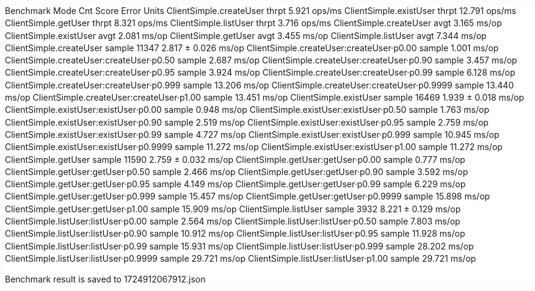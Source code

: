 Benchmark                                     Mode    Cnt   Score   Error   Units
ClientSimple.createUser                      thrpt          5.921          ops/ms
ClientSimple.existUser                       thrpt         12.791          ops/ms
ClientSimple.getUser                         thrpt          8.321          ops/ms
ClientSimple.listUser                        thrpt          3.716          ops/ms
ClientSimple.createUser                       avgt          3.165           ms/op
ClientSimple.existUser                        avgt          2.081           ms/op
ClientSimple.getUser                          avgt          3.455           ms/op
ClientSimple.listUser                         avgt          7.344           ms/op
ClientSimple.createUser                     sample  11347   2.817 ± 0.026   ms/op
ClientSimple.createUser:createUser·p0.00    sample          1.001           ms/op
ClientSimple.createUser:createUser·p0.50    sample          2.687           ms/op
ClientSimple.createUser:createUser·p0.90    sample          3.457           ms/op
ClientSimple.createUser:createUser·p0.95    sample          3.924           ms/op
ClientSimple.createUser:createUser·p0.99    sample          6.128           ms/op
ClientSimple.createUser:createUser·p0.999   sample         13.206           ms/op
ClientSimple.createUser:createUser·p0.9999  sample         13.440           ms/op
ClientSimple.createUser:createUser·p1.00    sample         13.451           ms/op
ClientSimple.existUser                      sample  16469   1.939 ± 0.018   ms/op
ClientSimple.existUser:existUser·p0.00      sample          0.948           ms/op
ClientSimple.existUser:existUser·p0.50      sample          1.763           ms/op
ClientSimple.existUser:existUser·p0.90      sample          2.519           ms/op
ClientSimple.existUser:existUser·p0.95      sample          2.759           ms/op
ClientSimple.existUser:existUser·p0.99      sample          4.727           ms/op
ClientSimple.existUser:existUser·p0.999     sample         10.945           ms/op
ClientSimple.existUser:existUser·p0.9999    sample         11.272           ms/op
ClientSimple.existUser:existUser·p1.00      sample         11.272           ms/op
ClientSimple.getUser                        sample  11590   2.759 ± 0.032   ms/op
ClientSimple.getUser:getUser·p0.00          sample          0.777           ms/op
ClientSimple.getUser:getUser·p0.50          sample          2.466           ms/op
ClientSimple.getUser:getUser·p0.90          sample          3.592           ms/op
ClientSimple.getUser:getUser·p0.95          sample          4.149           ms/op
ClientSimple.getUser:getUser·p0.99          sample          6.229           ms/op
ClientSimple.getUser:getUser·p0.999         sample         15.457           ms/op
ClientSimple.getUser:getUser·p0.9999        sample         15.898           ms/op
ClientSimple.getUser:getUser·p1.00          sample         15.909           ms/op
ClientSimple.listUser                       sample   3932   8.221 ± 0.129   ms/op
ClientSimple.listUser:listUser·p0.00        sample          2.564           ms/op
ClientSimple.listUser:listUser·p0.50        sample          7.803           ms/op
ClientSimple.listUser:listUser·p0.90        sample         10.912           ms/op
ClientSimple.listUser:listUser·p0.95        sample         11.928           ms/op
ClientSimple.listUser:listUser·p0.99        sample         15.931           ms/op
ClientSimple.listUser:listUser·p0.999       sample         28.202           ms/op
ClientSimple.listUser:listUser·p0.9999      sample         29.721           ms/op
ClientSimple.listUser:listUser·p1.00        sample         29.721           ms/op

Benchmark result is saved to 1724912067912.json
